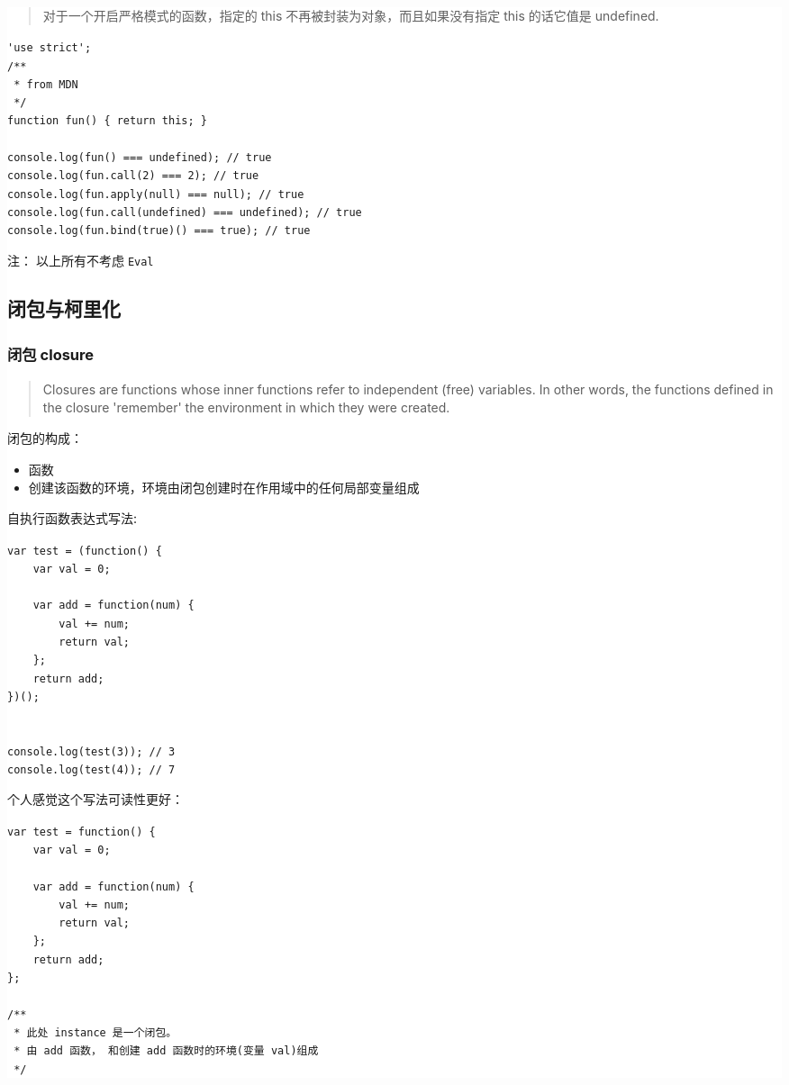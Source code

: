 > 对于一个开启严格模式的函数，指定的 this 不再被封装为对象，而且如果没有指定 this 的话它值是 undefined.

```
'use strict';
/**
 * from MDN
 */
function fun() { return this; }                

console.log(fun() === undefined); // true
console.log(fun.call(2) === 2); // true
console.log(fun.apply(null) === null); // true
console.log(fun.call(undefined) === undefined); // true
console.log(fun.bind(true)() === true); // true

```

注： 以上所有不考虑 `Eval`


## 闭包与柯里化

### 闭包 closure

> Closures are functions whose inner functions refer to independent (free) variables. 
In other words, the functions defined in the closure 'remember' the environment in which they were created.

闭包的构成：

* 函数
* 创建该函数的环境，环境由闭包创建时在作用域中的任何局部变量组成

自执行函数表达式写法:

```
var test = (function() {
    var val = 0;

    var add = function(num) {
        val += num;
        return val;
    };
    return add;
})();


console.log(test(3)); // 3
console.log(test(4)); // 7
```

个人感觉这个写法可读性更好：

```
var test = function() {
    var val = 0;

    var add = function(num) {
        val += num;
        return val;
    };
    return add;
};

/**
 * 此处 instance 是一个闭包。
 * 由 add 函数， 和创建 add 函数时的环境(变量 val)组成
 */
```